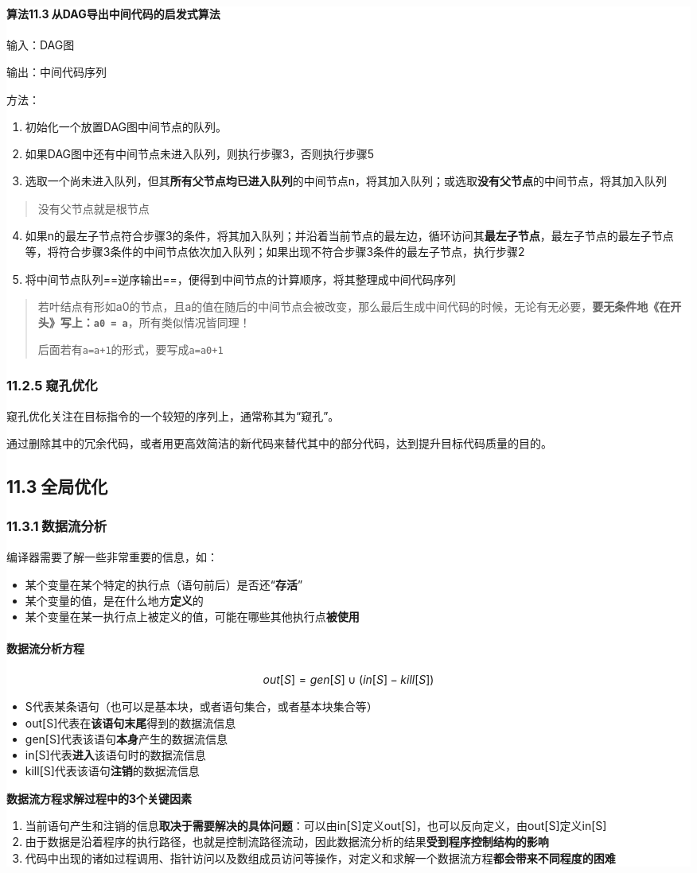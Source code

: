 #### 算法11.3 从DAG导出中间代码的启发式算法

输入：DAG图

输出：中间代码序列

方法：

1. 初始化一个放置DAG图中间节点的队列。

2. 如果DAG图中还有中间节点未进入队列，则执行步骤3，否则执行步骤5

3. 选取一个尚未进入队列，但其**所有父节点均已进入队列**的中间节点n，将其加入队列；或选取**没有父节点**的中间节点，将其加入队列

  > 没有父节点就是根节点

4. 如果n的最左子节点符合步骤3的条件，将其加入队列；并沿着当前节点的最左边，循环访问其**最左子节点**，最左子节点的最左子节点等，将符合步骤3条件的中间节点依次加入队列；如果出现不符合步骤3条件的最左子节点，执行步骤2

5. 将中间节点队列==逆序输出==，便得到中间节点的计算顺序，将其整理成中间代码序列

> 若叶结点有形如a0的节点，且a的值在随后的中间节点会被改变，那么最后生成中间代码的时候，无论有无必要，**要无条件地《在开头》写上：`a0 = a`**，所有类似情况皆同理！
>
> 后面若有`a=a+1`的形式，要写成`a=a0+1`

### 11.2.5 窥孔优化

窥孔优化关注在目标指令的一个较短的序列上，通常称其为“窥孔”。

通过删除其中的冗余代码，或者用更高效简洁的新代码来替代其中的部分代码，达到提升目标代码质量的目的。



## 11.3 全局优化

### 11.3.1 数据流分析

编译器需要了解一些非常重要的信息，如：

- 某个变量在某个特定的执行点（语句前后）是否还“**存活**”
- 某个变量的值，是在什么地方**定义**的
- 某个变量在某一执行点上被定义的值，可能在哪些其他执行点**被使用**

#### 数据流分析方程

$$
out[S]=gen[S]\cup(in[S]-kill[S])
$$

- S代表某条语句（也可以是基本块，或者语句集合，或者基本块集合等）
- out[S]代表在**该语句末尾**得到的数据流信息
- gen[S]代表该语句**本身**产生的数据流信息
- in[S]代表**进入**该语句时的数据流信息
- kill[S]代表该语句**注销**的数据流信息

**数据流方程求解过程中的3个关键因素**

1. 当前语句产生和注销的信息**取决于需要解决的具体问题**：可以由in[S]定义out[S]，也可以反向定义，由out[S]定义in[S]
2. 由于数据是沿着程序的执行路径，也就是控制流路径流动，因此数据流分析的结果**受到程序控制结构的影响**
3. 代码中出现的诸如过程调用、指针访问以及数组成员访问等操作，对定义和求解一个数据流方程**都会带来不同程度的困难**

